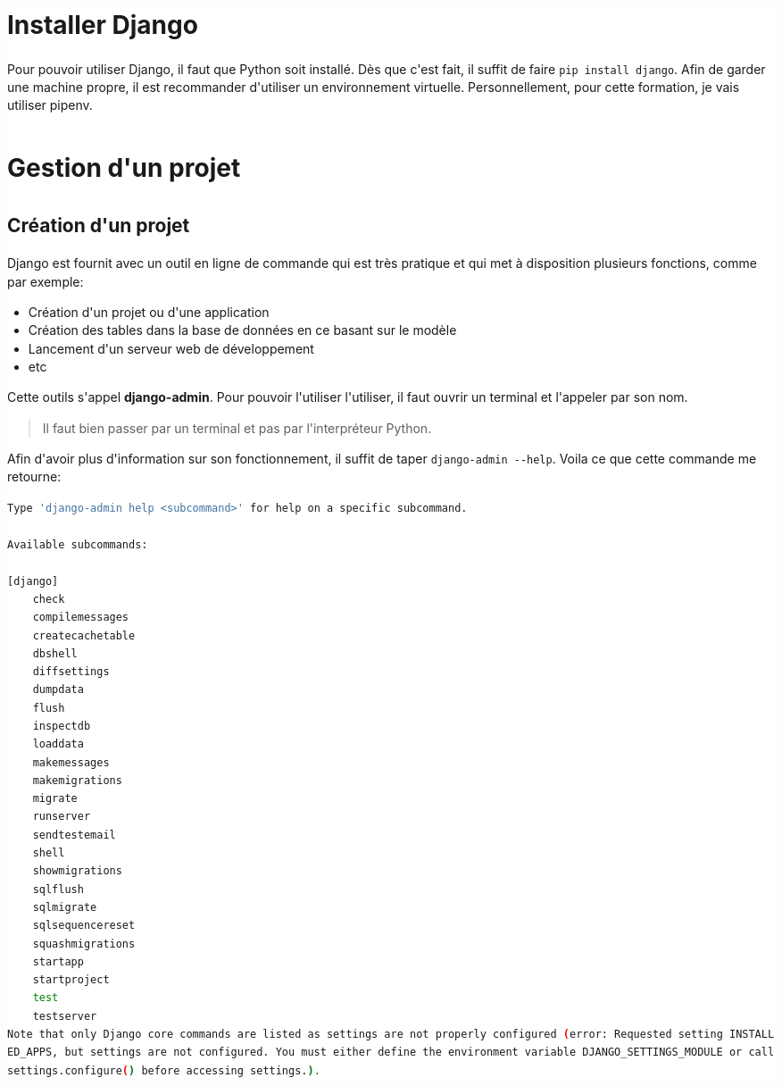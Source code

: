 # Installer Django

Pour pouvoir utiliser Django, il faut que Python soit installé. Dès que c'est fait, il suffit de faire `pip install django`. Afin de garder une machine propre, il est recommander d'utiliser un environnement virtuelle. Personnellement, pour cette formation, je vais utiliser pipenv.

# Gestion d'un projet

## Création d'un projet

Django est fournit avec un outil en ligne de commande qui est très pratique et qui met à disposition plusieurs fonctions, comme par exemple:
- Création d'un projet ou d'une application
- Création des tables dans la base de données en ce basant sur le modèle
- Lancement d'un serveur web de développement
- etc

Cette outils s'appel **django-admin**. Pour pouvoir l'utiliser l'utiliser, il faut ouvrir un terminal et l'appeler par son nom.
> Il faut bien passer par un terminal et pas par l'interpréteur Python.

Afin d'avoir plus d'information sur son fonctionnement, il suffit de taper `django-admin --help`. Voila ce que cette commande me retourne:
```bash
Type 'django-admin help <subcommand>' for help on a specific subcommand.

Available subcommands:

[django]
    check
    compilemessages
    createcachetable
    dbshell
    diffsettings
    dumpdata
    flush
    inspectdb
    loaddata
    makemessages
    makemigrations
    migrate
    runserver
    sendtestemail
    shell
    showmigrations
    sqlflush
    sqlmigrate
    sqlsequencereset
    squashmigrations
    startapp
    startproject
    test
    testserver
Note that only Django core commands are listed as settings are not properly configured (error: Requested setting INSTALLED_APPS, but settings are not configured. You must either define the environment variable DJANGO_SETTINGS_MODULE or call settings.configure() before accessing settings.).
```
